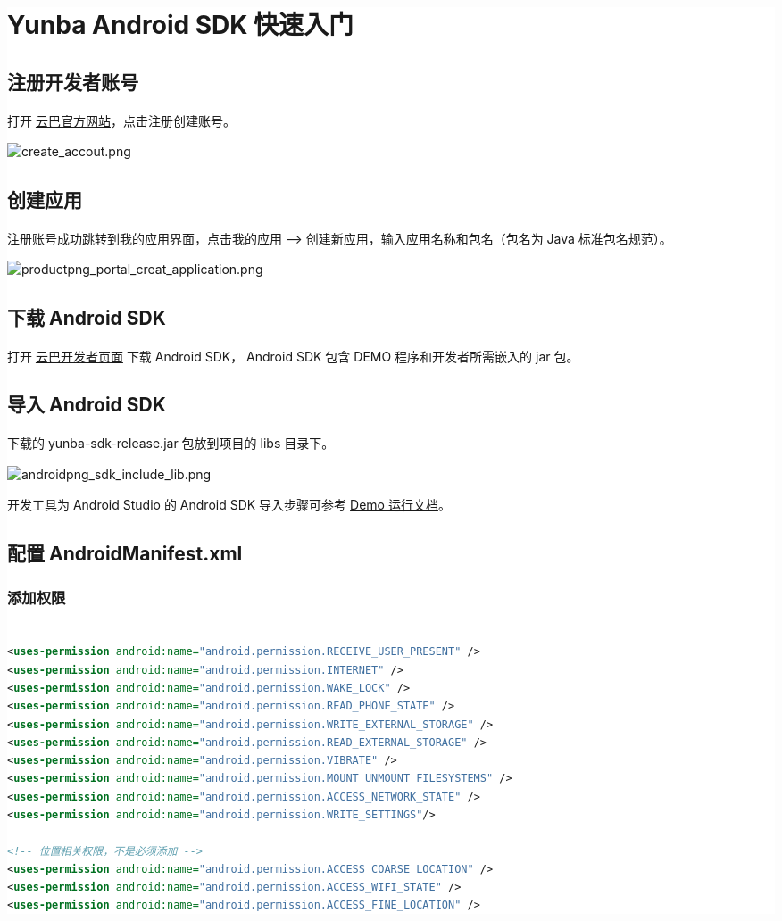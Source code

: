 # Yunba Android SDK 快速入门
## 注册开发者账号

打开 [云巴官方网站](http://yunba.io)，点击注册创建账号。


![create_accout.png](https://raw.githubusercontent.com/yunba/docs/master/image/productpng_portal_register_account.png)


## 创建应用

注册账号成功跳转到我的应用界面，点击我的应用 --> 创建新应用，输入应用名称和包名（包名为 Java 标准包名规范）。


![productpng_portal_creat_application.png](https://raw.githubusercontent.com/yunba/docs/master/image/productpng_portal_creat_app.png)


## 下载 Android SDK

打开 [云巴开发者页面](http://yunba.io/developers/) 下载 Android SDK， Android SDK 包含 DEMO 程序和开发者所需嵌入的 jar 包。


## 导入 Android SDK

下载的 yunba-sdk-release.jar 包放到项目的 libs 目录下。


![androidpng_sdk_include_lib.png](https://raw.githubusercontent.com/yunba/docs/master/image/androidpng_sdk_include_lib.png)


开发工具为 Android Studio 的 Android SDK 导入步骤可参考 [Demo 运行文档](android_demo_quick_start.md)。


## 配置 AndroidManifest.xml
### 添加权限

```xml

<uses-permission android:name="android.permission.RECEIVE_USER_PRESENT" />
<uses-permission android:name="android.permission.INTERNET" />
<uses-permission android:name="android.permission.WAKE_LOCK" />
<uses-permission android:name="android.permission.READ_PHONE_STATE" />
<uses-permission android:name="android.permission.WRITE_EXTERNAL_STORAGE" />
<uses-permission android:name="android.permission.READ_EXTERNAL_STORAGE" />
<uses-permission android:name="android.permission.VIBRATE" />
<uses-permission android:name="android.permission.MOUNT_UNMOUNT_FILESYSTEMS" />
<uses-permission android:name="android.permission.ACCESS_NETWORK_STATE" />
<uses-permission android:name="android.permission.WRITE_SETTINGS"/>

<!-- 位置相关权限，不是必须添加 -->
<uses-permission android:name="android.permission.ACCESS_COARSE_LOCATION" />
<uses-permission android:name="android.permission.ACCESS_WIFI_STATE" />
<uses-permission android:name="android.permission.ACCESS_FINE_LOCATION" />
```
